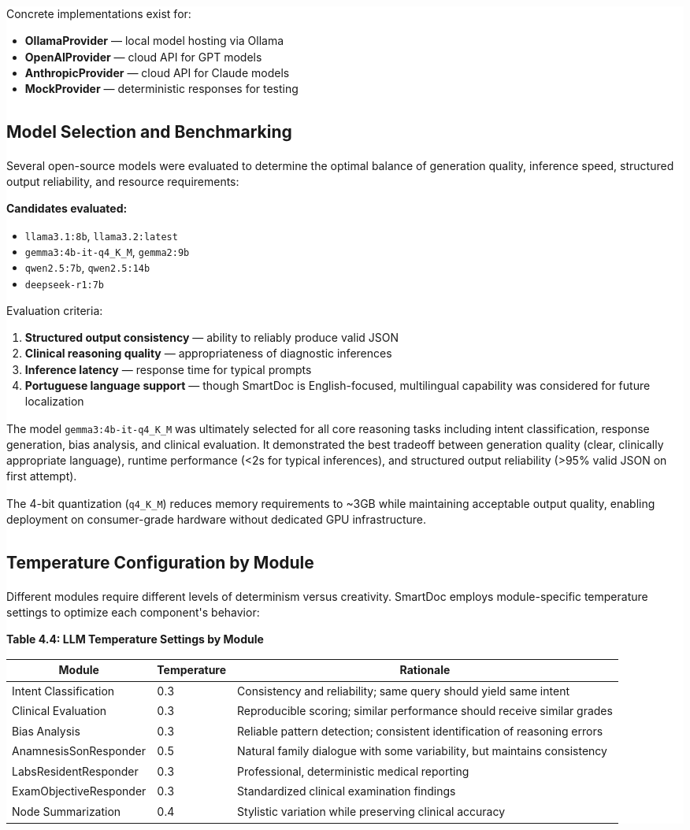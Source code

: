Concrete implementations exist for:

- **OllamaProvider** — local model hosting via Ollama
- **OpenAIProvider** — cloud API for GPT models
- **AnthropicProvider** — cloud API for Claude models
- **MockProvider** — deterministic responses for testing

## Model Selection and Benchmarking

Several open-source models were evaluated to determine the optimal balance of generation quality, inference speed, structured output reliability, and resource requirements:

**Candidates evaluated:**

- `llama3.1:8b`, `llama3.2:latest`
- `gemma3:4b-it-q4_K_M`, `gemma2:9b`
- `qwen2.5:7b`, `qwen2.5:14b`
- `deepseek-r1:7b`

Evaluation criteria:

1. **Structured output consistency** — ability to reliably produce valid JSON
2. **Clinical reasoning quality** — appropriateness of diagnostic inferences
3. **Inference latency** — response time for typical prompts
4. **Portuguese language support** — though SmartDoc is English-focused, multilingual capability was considered for future localization

The model `gemma3:4b-it-q4_K_M` was ultimately selected for all core reasoning tasks including intent classification, response generation, bias analysis, and clinical evaluation. It demonstrated the best tradeoff between generation quality (clear, clinically appropriate language), runtime performance (<2s for typical inferences), and structured output reliability (>95% valid JSON on first attempt).

The 4-bit quantization (`q4_K_M`) reduces memory requirements to ~3GB while maintaining acceptable output quality, enabling deployment on consumer-grade hardware without dedicated GPU infrastructure.

## Temperature Configuration by Module

Different modules require different levels of determinism versus creativity. SmartDoc employs module-specific temperature settings to optimize each component's behavior:

**Table 4.4: LLM Temperature Settings by Module**

| Module                 | Temperature | Rationale                                                                 |
| ---------------------- | ----------- | ------------------------------------------------------------------------- |
| Intent Classification  | 0.3         | Consistency and reliability; same query should yield same intent          |
| Clinical Evaluation    | 0.3         | Reproducible scoring; similar performance should receive similar grades   |
| Bias Analysis          | 0.3         | Reliable pattern detection; consistent identification of reasoning errors |
| AnamnesisSonResponder  | 0.5         | Natural family dialogue with some variability, but maintains consistency  |
| LabsResidentResponder  | 0.3         | Professional, deterministic medical reporting                             |
| ExamObjectiveResponder | 0.3         | Standardized clinical examination findings                                |
| Node Summarization     | 0.4         | Stylistic variation while preserving clinical accuracy                    |
